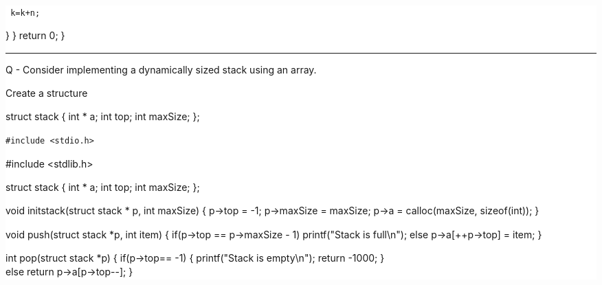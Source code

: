      k=k+n;
   }
 }
 return 0;
}


______________________________________________________________________


Q - Consider implementing a dynamically sized stack using an array.
 
Create a structure
 
struct stack
{
int * a;
int top;
int maxSize;
};
 


    #include <stdio.h>
#include <stdlib.h>

struct stack
{
    int * a;
    int top;
    int maxSize;
};

void initstack(struct stack * p, int maxSize)
{
    p->top = -1;
    p->maxSize = maxSize;
    p->a = calloc(maxSize, sizeof(int));
}

void push(struct stack *p, int item)
{
    if(p->top == p->maxSize - 1)
        printf("Stack is full\n");
    else
        p->a[++p->top] = item;
}

int pop(struct stack *p)
{
    if(p->top== -1)
    {
        printf("Stack is empty\n");
        return -1000;
    }   
    else
        return p->a[p->top--];
}
